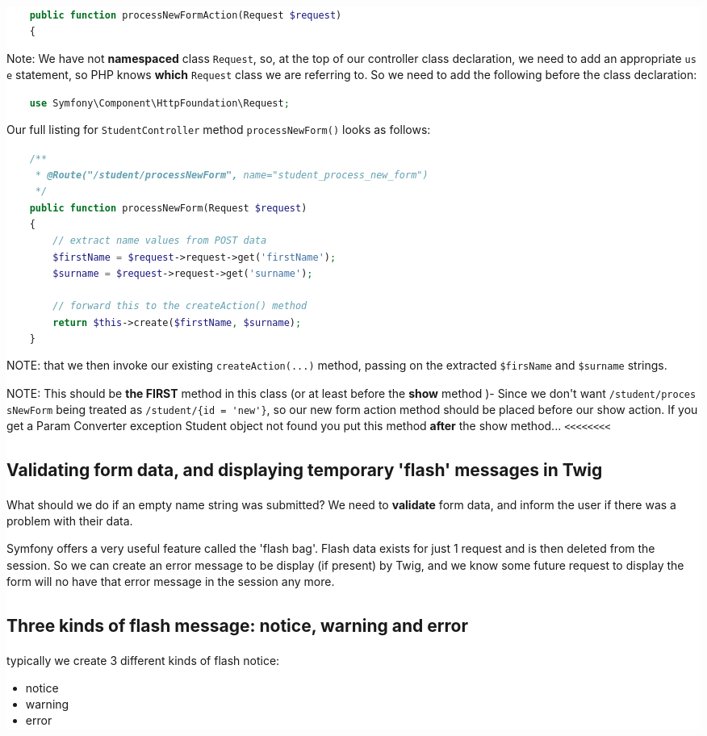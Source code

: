 ```php
    public function processNewFormAction(Request $request)
    {
```

Note: We have not **namespaced** class `Request`, so, at the top of our controller class declaration, we need to add an appropriate `use` statement, so PHP knows **which** `Request` class we are referring to. So we need to add the following before the class declaration:

```php
    use Symfony\Component\HttpFoundation\Request;
```

Our full listing for `StudentController` method `processNewForm()` looks as follows:
```php
    /**
     * @Route("/student/processNewForm", name="student_process_new_form")
     */
    public function processNewForm(Request $request)
    {
        // extract name values from POST data
        $firstName = $request->request->get('firstName');
        $surname = $request->request->get('surname');

        // forward this to the createAction() method
        return $this->create($firstName, $surname);
    }
```

NOTE: that we then invoke our existing `createAction(...)` method, passing on the extracted `$firsName` and `$surname` strings.

NOTE: This should be **the FIRST** method in this class (or at least before the **show** method )-  Since we don't want `/student/processNewForm` being treated as `/student/{id = 'new'}`, so our new form action method should be placed before our show action. If you get a Param Converter exception Student object not found you put this method **after** the show method...  `<<<<<<<<`



## Validating form data, and displaying temporary 'flash' messages in Twig

What should we do if an empty name string was submitted? We need to **validate** form data, and inform the user if there was a problem with their data.

Symfony offers a very useful feature called the 'flash bag'. Flash data exists for just 1 request and is then deleted from the session. So we can create an error message to be display (if present) by Twig, and we know some future request to display the form will no have that error message in the session any more.


## Three kinds of flash message: notice, warning and error

typically we create 3 different kinds of flash notice:

- notice
- warning
- error
